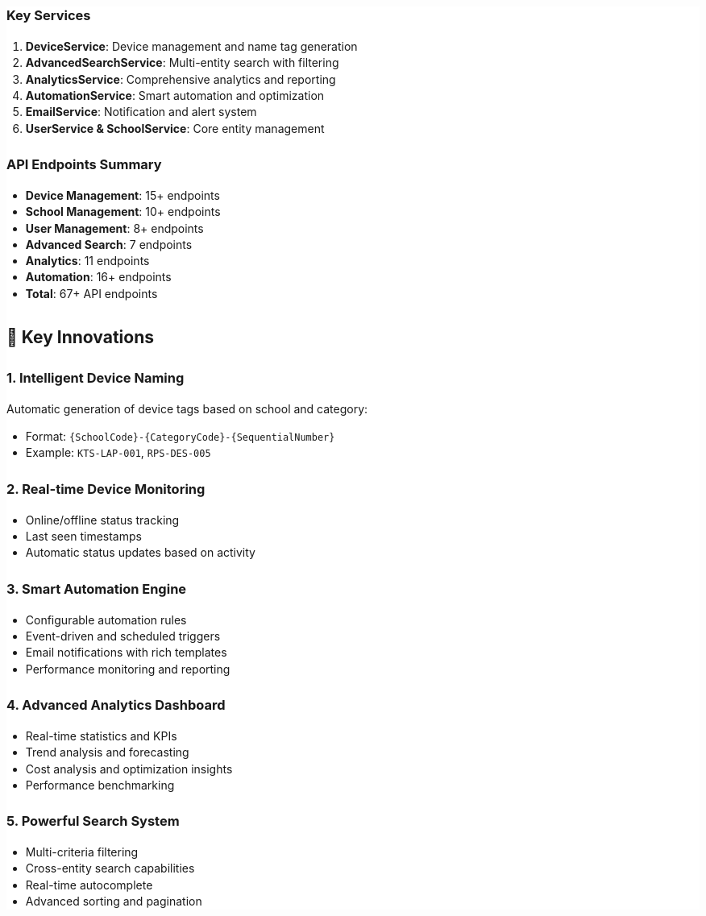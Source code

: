 ### **Key Services**

1. **DeviceService**: Device management and name tag generation
2. **AdvancedSearchService**: Multi-entity search with filtering
3. **AnalyticsService**: Comprehensive analytics and reporting
4. **AutomationService**: Smart automation and optimization
5. **EmailService**: Notification and alert system
6. **UserService & SchoolService**: Core entity management

### **API Endpoints Summary**

- **Device Management**: 15+ endpoints
- **School Management**: 10+ endpoints
- **User Management**: 8+ endpoints
- **Advanced Search**: 7 endpoints
- **Analytics**: 11 endpoints
- **Automation**: 16+ endpoints
- **Total**: 67+ API endpoints

## 🚀 Key Innovations

### **1. Intelligent Device Naming**

Automatic generation of device tags based on school and category:

- Format: `{SchoolCode}-{CategoryCode}-{SequentialNumber}`
- Example: `KTS-LAP-001`, `RPS-DES-005`

### **2. Real-time Device Monitoring**

- Online/offline status tracking
- Last seen timestamps
- Automatic status updates based on activity

### **3. Smart Automation Engine**

- Configurable automation rules
- Event-driven and scheduled triggers
- Email notifications with rich templates
- Performance monitoring and reporting

### **4. Advanced Analytics Dashboard**

- Real-time statistics and KPIs
- Trend analysis and forecasting
- Cost analysis and optimization insights
- Performance benchmarking

### **5. Powerful Search System**

- Multi-criteria filtering
- Cross-entity search capabilities
- Real-time autocomplete
- Advanced sorting and pagination
